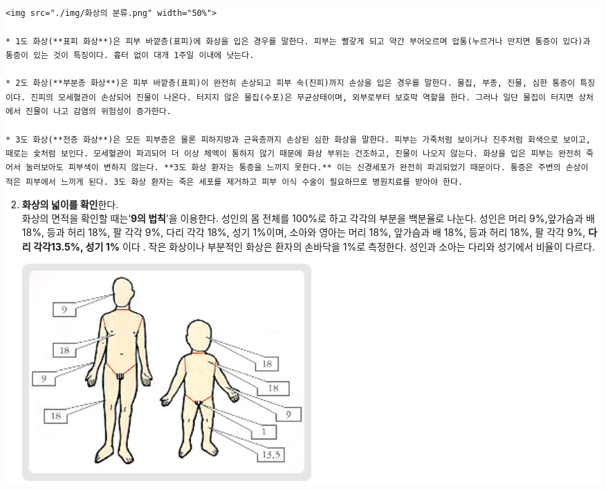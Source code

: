     <img src="./img/화상의 분류.png" width="50%">

    * 1도 화상(**표피 화상**)은 피부 바깥층(표피)에 화상을 입은 경우를 말한다. 피부는 빨갛게 되고 약간 부어오르며 압통(누르거나 만지면 통증이 있다)과 통증이 있는 것이 특징이다. 흉터 없이 대개 1주일 이내에 낫는다.

    * 2도 화상(**부분층 화상**)은 피부 바깥층(표피)이 완전히 손상되고 피부 속(진피)까지 손상을 입은 경우를 말한다. 물집, 부종, 진물, 심한 통증이 특징이다. 진피의 모세혈관이 손상되어 진물이 나온다. 터지지 않은 물집(수포)은 무균상태이며, 외부로부터 보호막 역할을 한다. 그러나 일단 물집이 터지면 상처에서 진물이 나고 감염의 위험성이 증가한다.

    * 3도 화상(**전층 화상**)은 모든 피부층은 물론 피하지방과 근육층까지 손상된 심한 화상을 말한다. 피부는 가죽처럼 보이거나 진주처럼 회색으로 보이고, 때로는 숯처럼 보인다. 모세혈관이 파괴되어 더 이상 체액이 통하지 않기 때문에 화상 부위는 건조하고, 진물이 나오지 않는다. 화상을 입은 피부는 완전히 죽어서 눌러보아도 피부색이 변하지 않는다. **3도 화상 환자는 통증을 느끼지 못한다.** 이는 신경세포가 완전히 파괴되었기 때문이다. 통증은 주변의 손상이 적은 피부에서 느끼게 된다. 3도 화상 환자는 죽은 세포를 제거하고 피부 이식 수술이 필요하므로 병원치료를 받아야 한다.

2. **화상의 넓이를 확인**한다. <br> 화상의 면적을 확인할 때는‘**9의 법칙**’을 이용한다. 성인의 몸 전체를 100%로 하고 각각의 부분을 백분율로 나눈다. 성인은 머리 9%,앞가슴과 배 18%, 등과 허리 18%, 팔 각각 9%, 다리 각각 18%, 성기 1%이며, 소아와 영아는 머리 18%, 앞가슴과 배 18%, 등과 허리 18%, 팔 각각 9%, **다리 각각13.5%, 성기 1%** 이다 . 작은 화상이나 부분적인 화상은 환자의 손바닥을 1%로 측정한다. 성인과 소아는 다리와 성기에서 비율이 다르다.

    <img src="./img/9의법칙.gif" width="50%">
